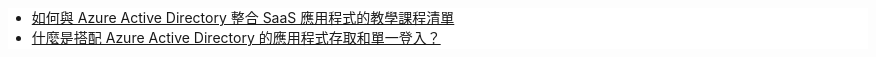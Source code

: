 * [如何與 Azure Active Directory 整合 SaaS 應用程式的教學課程清單](tutorial-list.md)
* [什麼是搭配 Azure Active Directory 的應用程式存取和單一登入？](../manage-apps/what-is-single-sign-on.md)





[1]: ./media/patentsquare-tutorial/tutorial_general_01.png
[2]: ./media/patentsquare-tutorial/tutorial_general_02.png
[3]: ./media/patentsquare-tutorial/tutorial_general_03.png
[4]: ./media/patentsquare-tutorial/tutorial_general_04.png

[100]: ./media/patentsquare-tutorial/tutorial_general_100.png

[200]: ./media/patentsquare-tutorial/tutorial_general_200.png
[201]: ./media/patentsquare-tutorial/tutorial_general_201.png
[202]: ./media/patentsquare-tutorial/tutorial_general_202.png
[203]: ./media/patentsquare-tutorial/tutorial_general_203.png

